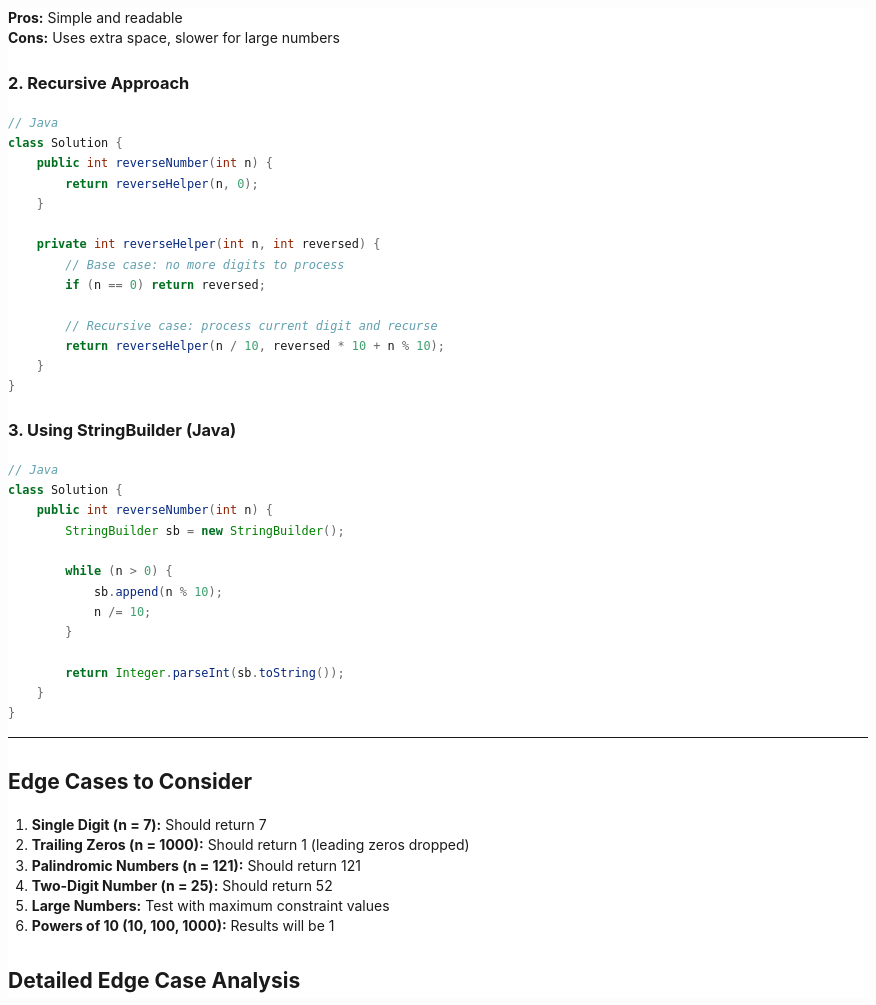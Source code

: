 **Pros:** Simple and readable  
**Cons:** Uses extra space, slower for large numbers

### 2. Recursive Approach

```java
// Java
class Solution {
    public int reverseNumber(int n) {
        return reverseHelper(n, 0);
    }

    private int reverseHelper(int n, int reversed) {
        // Base case: no more digits to process
        if (n == 0) return reversed;

        // Recursive case: process current digit and recurse
        return reverseHelper(n / 10, reversed * 10 + n % 10);
    }
}
```

### 3. Using StringBuilder (Java)

```java
// Java
class Solution {
    public int reverseNumber(int n) {
        StringBuilder sb = new StringBuilder();

        while (n > 0) {
            sb.append(n % 10);
            n /= 10;
        }

        return Integer.parseInt(sb.toString());
    }
}
```

---

## Edge Cases to Consider

1. **Single Digit (n = 7):** Should return 7
2. **Trailing Zeros (n = 1000):** Should return 1 (leading zeros dropped)
3. **Palindromic Numbers (n = 121):** Should return 121
4. **Two-Digit Number (n = 25):** Should return 52
5. **Large Numbers:** Test with maximum constraint values
6. **Powers of 10 (10, 100, 1000):** Results will be 1

## Detailed Edge Case Analysis
